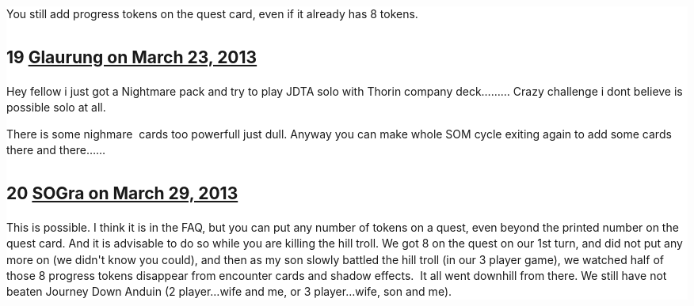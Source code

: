 

You still add progress tokens on the quest card, even if it already has 8 tokens.

## 19 [Glaurung on March 23, 2013](https://community.fantasyflightgames.com/topic/78833-journey-down-the-anduin/?do=findComment&comment=777108)

Hey fellow i just got a Nightmare pack and try to play JDTA solo with Thorin company deck……… Crazy challenge i dont believe is possible solo at all.

There is some nighmare  cards too powerfull just dull. Anyway you can make whole SOM cycle exiting again to add some cards there and there……

## 20 [SOGra on March 29, 2013](https://community.fantasyflightgames.com/topic/78833-journey-down-the-anduin/?do=findComment&comment=779164)

This is possible. I think it is in the FAQ, but you can put any number of tokens on a quest, even beyond the printed number on the quest card. And it is advisable to do so while you are killing the hill troll. We got 8 on the quest on our 1st turn, and did not put any more on (we didn't know you could), and then as my son slowly battled the hill troll (in our 3 player game), we watched half of those 8 progress tokens disappear from encounter cards and shadow effects.  It all went downhill from there. We still have not beaten Journey Down Anduin (2 player…wife and me, or 3 player…wife, son and me). 

